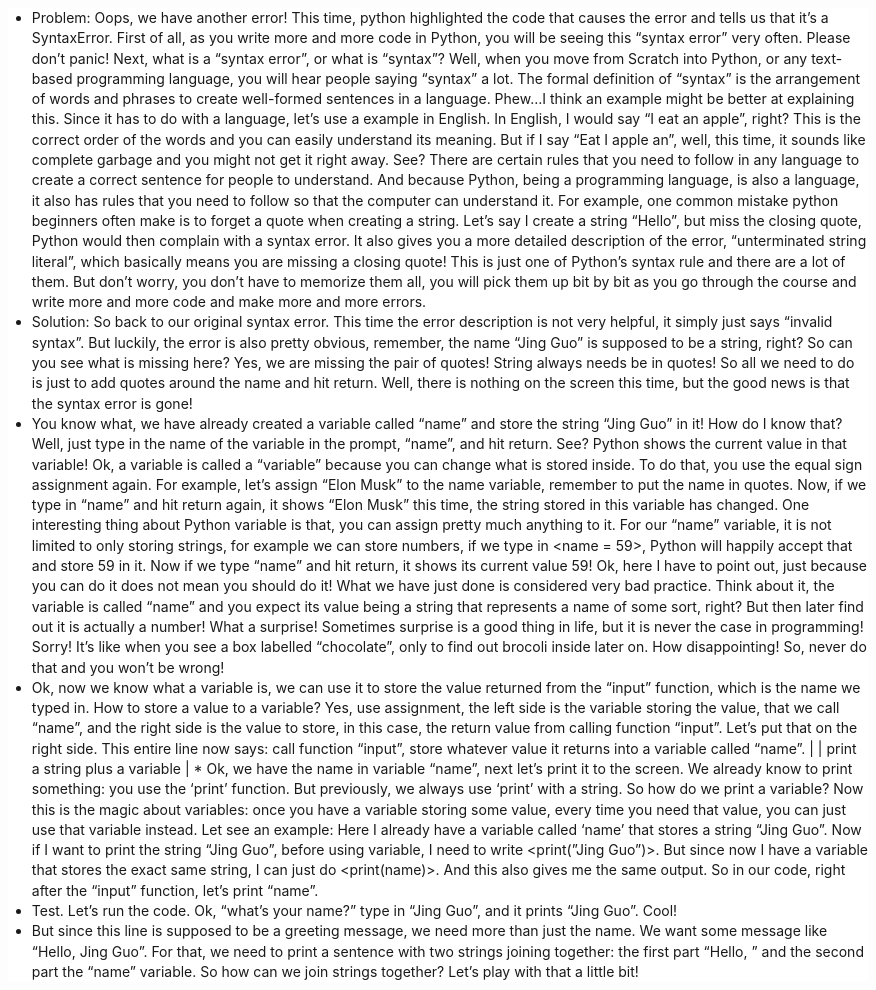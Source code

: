 * Problem: Oops, we have another error! This time, python highlighted the code that causes the error and tells us that it’s a SyntaxError. First of all, as you write more and more code in Python, you will be seeing this “syntax error” very often. Please don’t panic! Next, what is a “syntax error”, or what is “syntax”? Well, when you move from Scratch into Python, or any text-based programming language, you will hear people saying “syntax” a lot. The formal definition of “syntax” is the arrangement of words and phrases to create well-formed sentences in a language. Phew…I think an example might be better at explaining this. Since it has to do with a language, let’s use a example in English. In English, I would say “I eat an apple”, right? This is the correct order of the words and you can easily understand its meaning. But if I say “Eat I apple an”, well, this time, it sounds like complete garbage and you might not get it right away. See? There are certain rules that you need to follow in any language to create a correct sentence for people to understand. And because Python, being a programming language, is also a language, it also has rules that you need to follow so that the computer can understand it. For example, one common mistake python beginners often make is to forget a quote when creating a string. Let’s say I create a string “Hello”, but miss the closing quote, Python would then complain with a syntax error. It also gives you a more detailed description of the error, “unterminated string literal”, which basically means you are missing a closing quote! This is just one of Python’s syntax rule and there are a lot of them. But don’t worry, you don’t have to memorize them all, you will pick them up bit by bit as you go through the course and write more and more code and make more and more errors. 
* Solution: So back to our original syntax error. This time the error description is not very helpful, it simply just says “invalid syntax”.  But luckily, the error is also pretty obvious, remember, the name “Jing Guo” is supposed to be a string, right? So can you see what is missing here? Yes, we are missing the pair of quotes! String always needs be in quotes! So all we need to do is just to add quotes around the name and hit return. Well, there is nothing on the screen this time, but the good news is that the syntax error is gone!
* You know what, we have already created a variable called “name” and store the string “Jing Guo” in it! How do I know that? Well, just type in the name of the variable in the prompt, “name”, and hit return. See? Python shows the current value in that variable! Ok, a variable is called a “variable” because you can change what is stored inside. To do that, you use the equal sign assignment again. For example, let’s assign “Elon Musk” to the name variable, remember to put the name in quotes. Now, if we type in “name” and hit return again, it shows “Elon Musk” this time, the string stored in this variable has changed. One interesting thing about Python variable is that, you can assign pretty much anything to it. For our “name” variable, it is not limited to only storing strings, for example we can store numbers, if we type in <name = 59>, Python will happily accept that and store 59 in it. Now if we type “name” and hit return, it shows its current value 59! Ok, here I have to point out, just because you can do it does not mean you should do it! What we have just done is considered very bad practice. Think about it, the variable is called “name” and you expect its value being a string that represents a name of some sort, right? But then later find out it is actually a number! What a surprise! Sometimes surprise is a good thing in life, but it is never the case in programming! Sorry! It’s like when you see a box labelled “chocolate”, only to find out brocoli inside later on. How disappointing! So, never do that and you won’t be wrong!
* Ok, now we know what a variable is, we can use it to store the value returned from the “input” function, which is the name we typed in. How to store a value to a variable? Yes, use assignment, the left side is the variable storing the value, that we call “name”, and the right side is the value to store, in this case, the return value from calling function “input”. Let’s put that on the right side. This entire line now says: call function “input”, store whatever value it returns into a variable called “name”.  |
| print a string plus a variable | * Ok, we have the name in variable “name”, next let’s print it to the screen. We already know to print something: you use the ‘print’ function. But previously, we always use ‘print’ with a string. So how do we print a variable? Now this is the magic about variables: once you have a variable storing some value, every time you need that value, you can just use that variable instead. Let see an example: Here I already have a variable called ‘name’ that stores a string “Jing Guo”. Now if I want to print the string “Jing Guo”, before using variable, I need to write <print(”Jing Guo”)>. But since now I have a variable that stores the exact same string, I can just do <print(name)>.  And this also gives me the same output. So in our code, right after the “input” function, let’s print “name”.
* Test. Let’s run the code.  Ok, “what’s your name?” type in “Jing Guo”, and it prints “Jing Guo”. Cool!
* But since this line is supposed to be a greeting message, we need more than just the name. We want some message like “Hello, Jing Guo”. For that, we need to print a sentence with two strings joining together: the first part “Hello, ” and the second part the “name” variable. So how can we join strings together? Let’s play with that a little bit!
